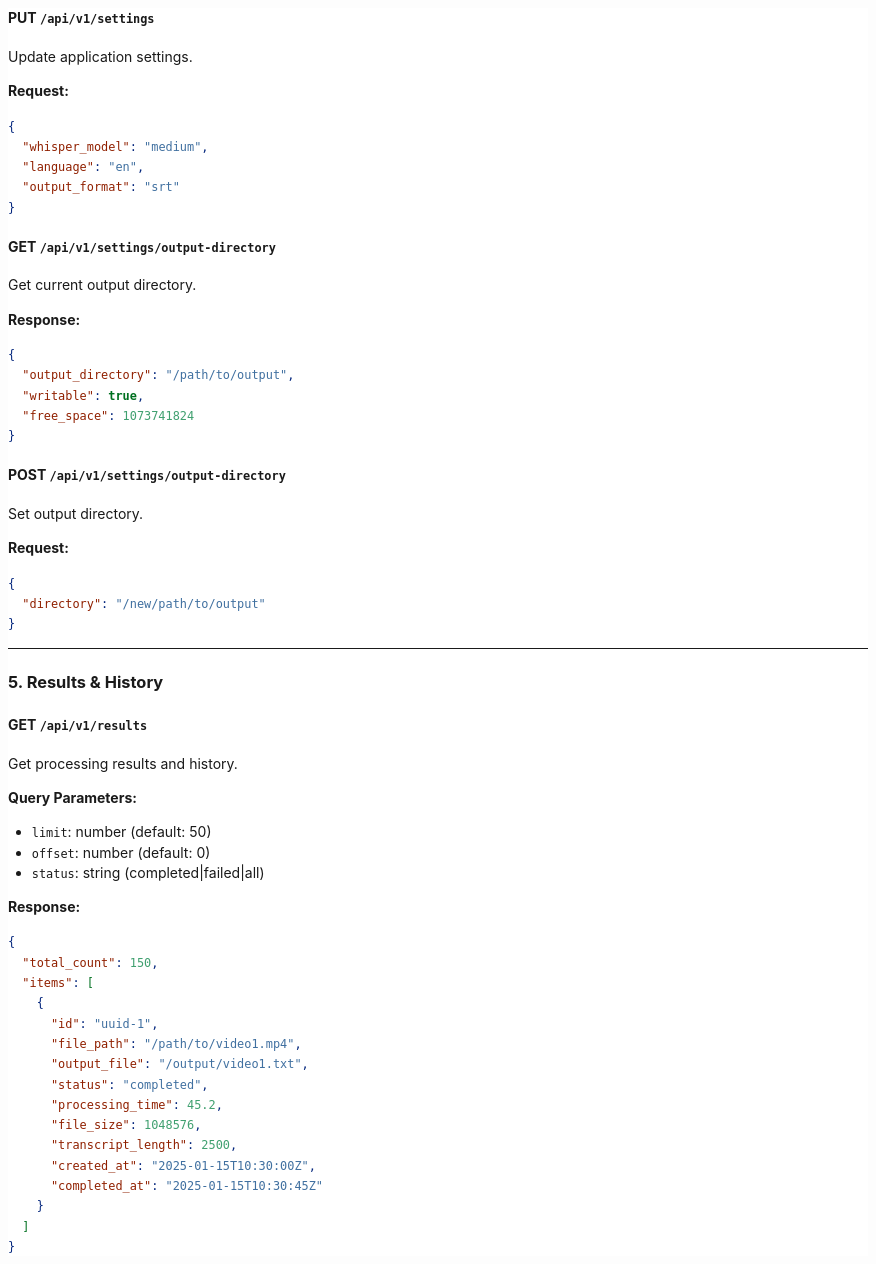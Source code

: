 #### PUT `/api/v1/settings`
Update application settings.

**Request:**
```json
{
  "whisper_model": "medium",
  "language": "en",
  "output_format": "srt"
}
```

#### GET `/api/v1/settings/output-directory`
Get current output directory.

**Response:**
```json
{
  "output_directory": "/path/to/output",
  "writable": true,
  "free_space": 1073741824
}
```

#### POST `/api/v1/settings/output-directory`
Set output directory.

**Request:**
```json
{
  "directory": "/new/path/to/output"
}
```

---

### 5. Results & History

#### GET `/api/v1/results`
Get processing results and history.

**Query Parameters:**
- `limit`: number (default: 50)
- `offset`: number (default: 0)
- `status`: string (completed|failed|all)

**Response:**
```json
{
  "total_count": 150,
  "items": [
    {
      "id": "uuid-1",
      "file_path": "/path/to/video1.mp4",
      "output_file": "/output/video1.txt",
      "status": "completed",
      "processing_time": 45.2,
      "file_size": 1048576,
      "transcript_length": 2500,
      "created_at": "2025-01-15T10:30:00Z",
      "completed_at": "2025-01-15T10:30:45Z"
    }
  ]
}
```
